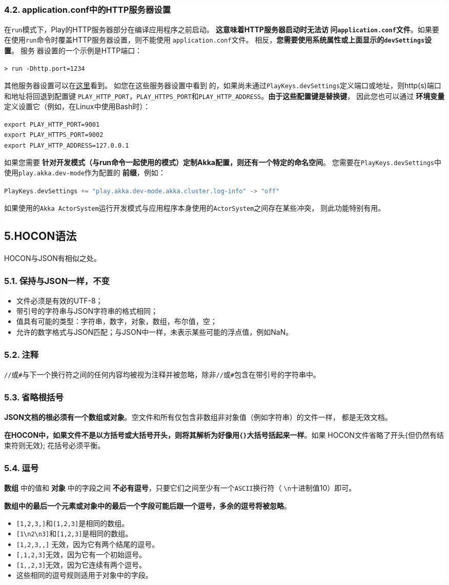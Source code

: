 ### 4.2. application.conf中的HTTP服务器设置
在`run`模式下，Play的HTTP服务器部分在编译应用程序之前启动。 **这意味着HTTP服务器启动时无法访
问`application.conf`文件**。如果要在使用`run`命令时覆盖HTTP服务器设置，则不能使用
`application.conf`文件。 相反，**您需要使用系统属性或上面显示的`devSettings`设置**。 服务
器设置的一个示例是HTTP端口：
```shell
> run -Dhttp.port=1234
```
其他服务器设置可以在[这里](https://www.playframework.com/documentation/2.7.x/ProductionConfiguration#Server-configuration-options)看到。 如您在这些服务器设置中看到
的，如果尚未通过`PlayKeys.devSettings`定义端口或地址，则http(s)端口和地址将回退到配置键
`PLAY_HTTP_PORT`，`PLAY_HTTPS_PORT`和`PLAY_HTTP_ADDRESS`。**由于这些配置键是替换键**，
因此您也可以通过 **环境变量** 定义设置它（例如，在Linux中使用Bash时）：
```shell
export PLAY_HTTP_PORT=9001
export PLAY_HTTPS_PORT=9002
export PLAY_HTTP_ADDRESS=127.0.0.1
```
如果您需要 **针对开发模式（与run命令一起使用的模式）定制Akka配置，则还有一个特定的命名空间**。 
您需要在`PlayKeys.devSettings`中使用`play.akka.dev-mode`作为配置的 **前缀**，例如：
```scala
PlayKeys.devSettings += "play.akka.dev-mode.akka.cluster.log-info" -> "off"
```
如果使用的`Akka ActorSystem`运行开发模式与应用程序本身使用的`ActorSystem`之间存在某些冲突，
则此功能特别有用。

## 5.HOCON语法
HOCON与JSON有相似之处。

### 5.1. 保持与JSON一样，不变
+ 文件必须是有效的UTF-8；
+ 带引号的字符串与JSON字符串的格式相同；
+ 值具有可能的类型：字符串，数字，对象，数组，布尔值，空；
+ 允许的数字格式与JSON匹配；与JSON中一样，未表示某些可能的浮点值，例如NaN。

### 5.2. 注释
`//`或`#`与下一个换行符之间的任何内容均被视为注释并被忽略，除非`//`或`#`包含在带引号的字符串中。

### 5.3. 省略根括号
**JSON文档的根必须有一个数组或对象**。空文件和所有仅包含非数组非对象值（例如字符串）的文件一样，
都是无效文档。

**在HOCON中，如果文件不是以方括号或大括号开头，则将其解析为好像用`{}`大括号括起来一样**。如果
HOCON文件省略了开头{但仍然有结束符则无效}; 花括号必须平衡。

### 5.4. 逗号
**数组** 中的值和 **对象** 中的字段之间 **不必有逗号**，只要它们之间至少有一个`ASCII`换行符（
`\n`十进制值10）即可。

**数组中的最后一个元素或对象中的最后一个字段可能后跟一个逗号，多余的逗号将被忽略**。
+ `[1,2,3,]`和`[1,2,3]`是相同的数组。
+ `[1\n2\n3]`和`[1,2,3]`是相同的数组。
+ `[1,2,3,,]` 无效，因为它有两个结尾的逗号。
+ `[,1,2,3]`无效，因为它有一个初始逗号。
+ `[1,,2,3]`无效，因为它连续有两个逗号。
+ 这些相同的逗号规则适用于对象中的字段。
